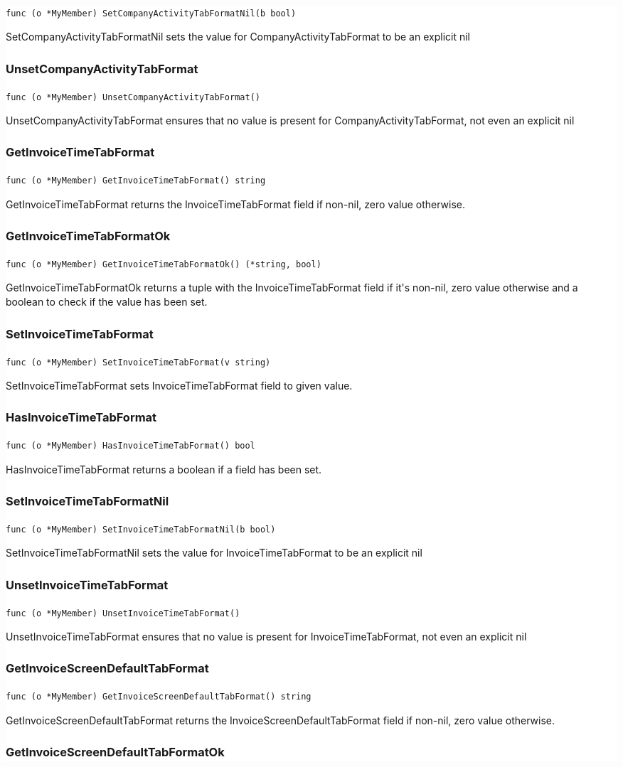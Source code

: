 `func (o *MyMember) SetCompanyActivityTabFormatNil(b bool)`

 SetCompanyActivityTabFormatNil sets the value for CompanyActivityTabFormat to be an explicit nil

### UnsetCompanyActivityTabFormat
`func (o *MyMember) UnsetCompanyActivityTabFormat()`

UnsetCompanyActivityTabFormat ensures that no value is present for CompanyActivityTabFormat, not even an explicit nil
### GetInvoiceTimeTabFormat

`func (o *MyMember) GetInvoiceTimeTabFormat() string`

GetInvoiceTimeTabFormat returns the InvoiceTimeTabFormat field if non-nil, zero value otherwise.

### GetInvoiceTimeTabFormatOk

`func (o *MyMember) GetInvoiceTimeTabFormatOk() (*string, bool)`

GetInvoiceTimeTabFormatOk returns a tuple with the InvoiceTimeTabFormat field if it's non-nil, zero value otherwise
and a boolean to check if the value has been set.

### SetInvoiceTimeTabFormat

`func (o *MyMember) SetInvoiceTimeTabFormat(v string)`

SetInvoiceTimeTabFormat sets InvoiceTimeTabFormat field to given value.

### HasInvoiceTimeTabFormat

`func (o *MyMember) HasInvoiceTimeTabFormat() bool`

HasInvoiceTimeTabFormat returns a boolean if a field has been set.

### SetInvoiceTimeTabFormatNil

`func (o *MyMember) SetInvoiceTimeTabFormatNil(b bool)`

 SetInvoiceTimeTabFormatNil sets the value for InvoiceTimeTabFormat to be an explicit nil

### UnsetInvoiceTimeTabFormat
`func (o *MyMember) UnsetInvoiceTimeTabFormat()`

UnsetInvoiceTimeTabFormat ensures that no value is present for InvoiceTimeTabFormat, not even an explicit nil
### GetInvoiceScreenDefaultTabFormat

`func (o *MyMember) GetInvoiceScreenDefaultTabFormat() string`

GetInvoiceScreenDefaultTabFormat returns the InvoiceScreenDefaultTabFormat field if non-nil, zero value otherwise.

### GetInvoiceScreenDefaultTabFormatOk

